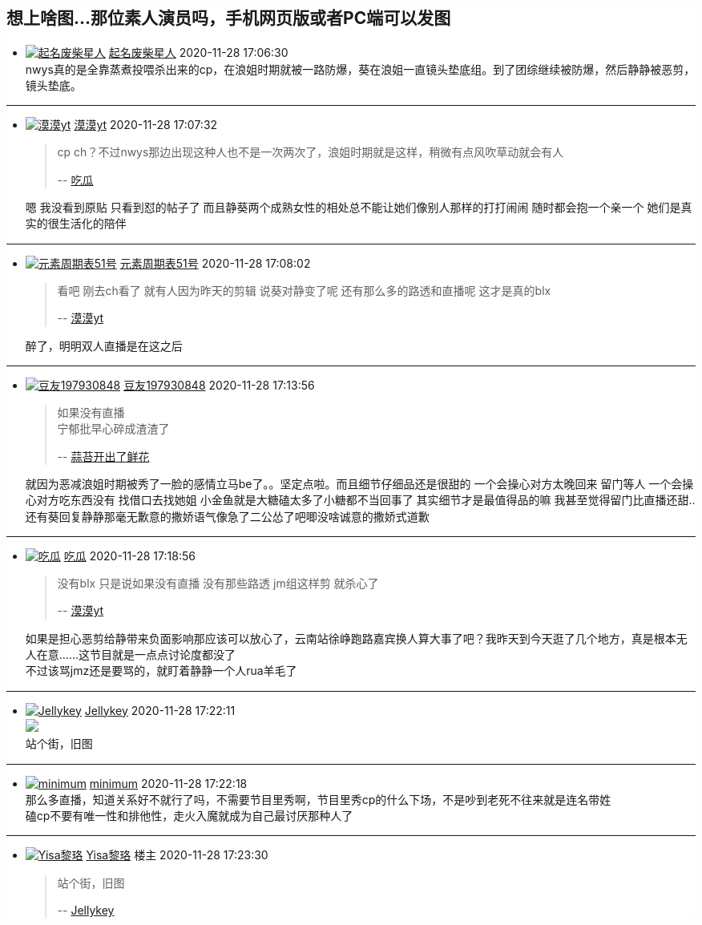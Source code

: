   想上啥图…那位素人演员吗，手机网页版或者PC端可以发图  
---
* [![起名废柴星人](https://img3.doubanio.com/icon/u158605190-1.jpg)](https://www.douban.com/people/158605190/)    [起名废柴星人](https://www.douban.com/people/158605190/)    2020-11-28 17:06:30  
  nwys真的是全靠蒸煮投喂杀出来的cp，在浪姐时期就被一路防爆，葵在浪姐一直镜头垫底组。到了团综继续被防爆，然后静静被恶剪，镜头垫底。  
---
* [![漠漠yt](https://img3.doubanio.com/icon/u223048792-1.jpg)](https://www.douban.com/people/223048792/)    [漠漠yt](https://www.douban.com/people/223048792/)    2020-11-28 17:07:32  
  >cp ch？不过nwys那边出现这种人也不是一次两次了，浪姐时期就是这样，稍微有点风吹草动就会有人  
  >
  >-- [吃瓜](https://www.douban.com/people/219893584/)  
  
  嗯 我没看到原贴 只看到怼的帖子了 而且静葵两个成熟女性的相处总不能让她们像别人那样的打打闹闹 随时都会抱一个亲一个 她们是真实的很生活化的陪伴  
---
* [![元素周期表51号](https://img2.doubanio.com/icon/u199280408-3.jpg)](https://www.douban.com/people/199280408/)    [元素周期表51号](https://www.douban.com/people/199280408/)    2020-11-28 17:08:02  
  >看吧 刚去ch看了 就有人因为昨天的剪辑 说葵对静变了呢 还有那么多的路透和直播呢 这才是真的blx  
  >
  >-- [漠漠yt](https://www.douban.com/people/223048792/)  
  
  醉了，明明双人直播是在这之后  
---
* [![豆友197930848](https://img3.doubanio.com/icon/u197930848-1.jpg)](https://www.douban.com/people/197930848/)    [豆友197930848](https://www.douban.com/people/197930848/)    2020-11-28 17:13:56  
  >如果没有直播  
  >宁郁批早心碎成渣渣了  
  >
  >-- [蒜苔开出了鲜花](https://www.douban.com/people/26765466/)  
  
  就因为恶减浪姐时期被秀了一脸的感情立马be了。。坚定点啦。而且细节仔细品还是很甜的 一个会操心对方太晚回来 留门等人 一个会操心对方吃东西没有 找借口去找她姐 小金鱼就是大糖磕太多了小糖都不当回事了 其实细节才是最值得品的嘛  我甚至觉得留门比直播还甜.. 还有葵回复静静那毫无歉意的撒娇语气像急了二公怂了吧唧没啥诚意的撒娇式道歉  
---
* [![吃瓜](https://img2.doubanio.com/icon/u219893584-2.jpg)](https://www.douban.com/people/219893584/)    [吃瓜](https://www.douban.com/people/219893584/)    2020-11-28 17:18:56  
  >没有blx 只是说如果没有直播 没有那些路透 jm组这样剪 就杀心了  
  >
  >-- [漠漠yt](https://www.douban.com/people/223048792/)  
  
  如果是担心恶剪给静带来负面影响那应该可以放心了，云南站徐峥跑路嘉宾换人算大事了吧？我昨天到今天逛了几个地方，真是根本无人在意……这节目就是一点点讨论度都没了  
  不过该骂jmz还是要骂的，就盯着静静一个人rua羊毛了  
---
* [![Jellykey](https://img1.doubanio.com/icon/u227281208-18.jpg)](https://www.douban.com/people/227281208/)    [Jellykey](https://www.douban.com/people/227281208/)    2020-11-28 17:22:11  
  ![](https://img9.doubanio.com/view/richtext/large/public/p39273005.jpg)  
  站个街，旧图  
---
* [![minimum](https://img3.doubanio.com/icon/u218236166-1.jpg)](https://www.douban.com/people/218236166/)    [minimum](https://www.douban.com/people/218236166/)    2020-11-28 17:22:18  
  那么多直播，知道关系好不就行了吗，不需要节目里秀啊，节目里秀cp的什么下场，不是吵到老死不往来就是连名带姓  
  磕cp不要有唯一性和排他性，走火入魔就成为自己最讨厌那种人了  
---
* [![Yisa黎珞](https://img3.doubanio.com/icon/u217273308-1.jpg)](https://www.douban.com/people/217273308/)    [Yisa黎珞](https://www.douban.com/people/217273308/)    楼主    2020-11-28 17:23:30  
  >站个街，旧图  
  >
  >-- [Jellykey](https://www.douban.com/people/227281208/)  
  
